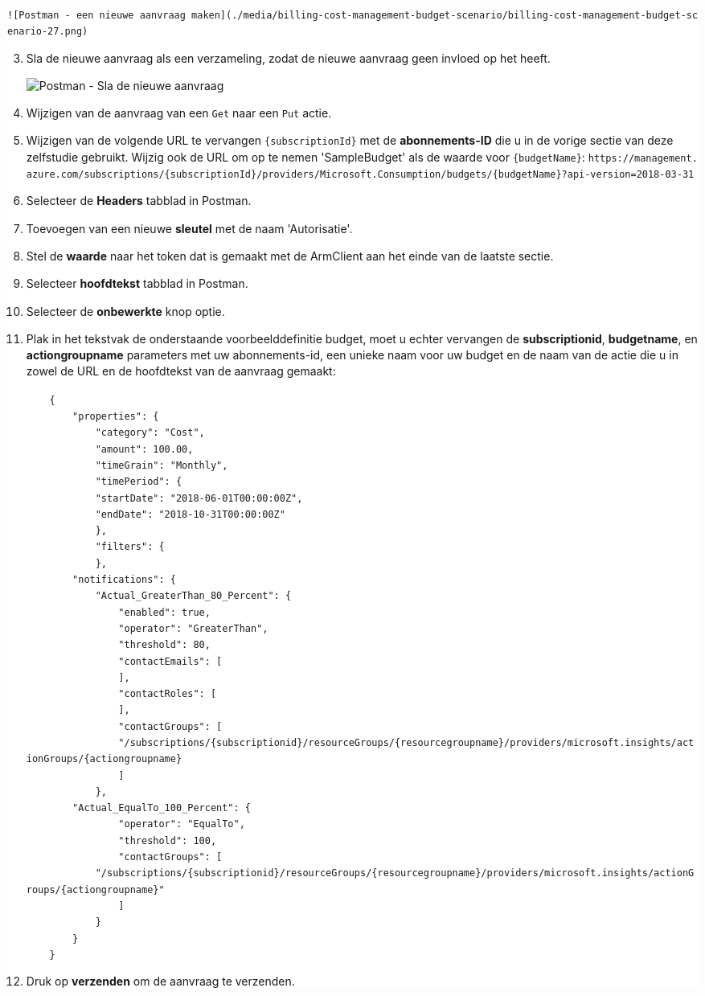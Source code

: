     ![Postman - een nieuwe aanvraag maken](./media/billing-cost-management-budget-scenario/billing-cost-management-budget-scenario-27.png) 
        
3.  Sla de nieuwe aanvraag als een verzameling, zodat de nieuwe aanvraag geen invloed op het heeft.
    
    ![Postman - Sla de nieuwe aanvraag](./media/billing-cost-management-budget-scenario/billing-cost-management-budget-scenario-28.png) 
        
4.  Wijzigen van de aanvraag van een `Get` naar een `Put` actie.
5.  Wijzigen van de volgende URL te vervangen `{subscriptionId}` met de **abonnements-ID** die u in de vorige sectie van deze zelfstudie gebruikt. Wijzig ook de URL om op te nemen 'SampleBudget' als de waarde voor `{budgetName}`: `https://management.azure.com/subscriptions/{subscriptionId}/providers/Microsoft.Consumption/budgets/{budgetName}?api-version=2018-03-31`
6.  Selecteer de **Headers** tabblad in Postman.
7.  Toevoegen van een nieuwe **sleutel** met de naam 'Autorisatie'.
8.  Stel de **waarde** naar het token dat is gemaakt met de ArmClient aan het einde van de laatste sectie. 
9.  Selecteer **hoofdtekst** tabblad in Postman. 
10. Selecteer de **onbewerkte** knop optie.
11. Plak in het tekstvak de onderstaande voorbeelddefinitie budget, moet u echter vervangen de **subscriptionid**, **budgetname**, en **actiongroupname** parameters met uw abonnements-id, een unieke naam voor uw budget en de naam van de actie die u in zowel de URL en de hoofdtekst van de aanvraag gemaakt:
    
    ```
        {
            "properties": {
                "category": "Cost",
                "amount": 100.00,
                "timeGrain": "Monthly",
                "timePeriod": {
                "startDate": "2018-06-01T00:00:00Z",
                "endDate": "2018-10-31T00:00:00Z"
                },
                "filters": {
                },
            "notifications": {
                "Actual_GreaterThan_80_Percent": {
                    "enabled": true,
                    "operator": "GreaterThan",
                    "threshold": 80,
                    "contactEmails": [
                    ],
                    "contactRoles": [
                    ],
                    "contactGroups": [
                    "/subscriptions/{subscriptionid}/resourceGroups/{resourcegroupname}/providers/microsoft.insights/actionGroups/{actiongroupname}
                    ]
                }, 
            "Actual_EqualTo_100_Percent": {
                    "operator": "EqualTo",
                    "threshold": 100,
                    "contactGroups": [
                "/subscriptions/{subscriptionid}/resourceGroups/{resourcegroupname}/providers/microsoft.insights/actionGroups/{actiongroupname}"
                    ]
                }
            }
        }
    ```
12. Druk op **verzenden** om de aanvraag te verzenden.
